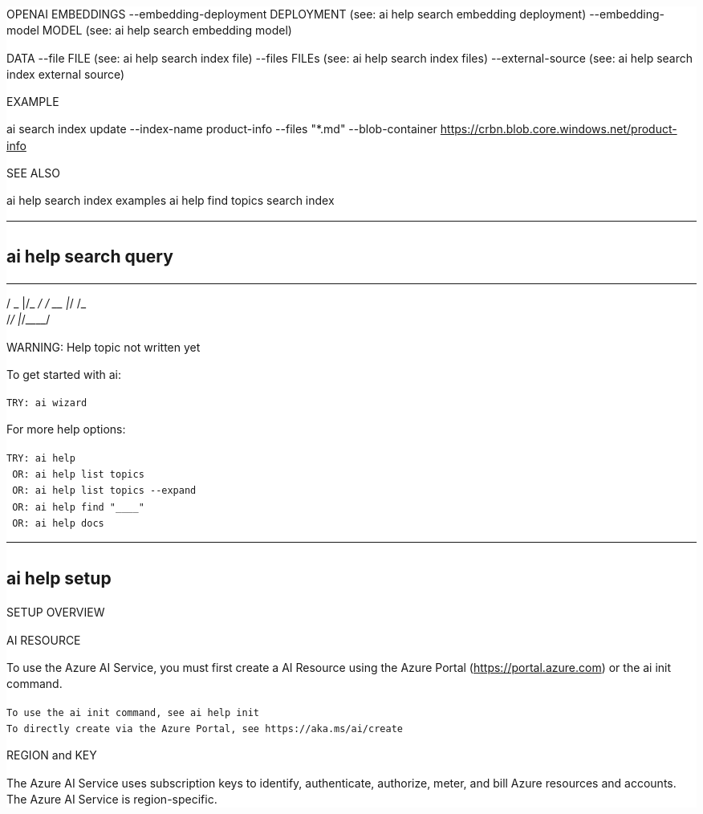   OPENAI EMBEDDINGS
    --embedding-deployment DEPLOYMENT       (see: ai help search embedding deployment)
    --embedding-model MODEL                 (see: ai help search embedding model)

  DATA
    --file FILE                             (see: ai help search index file)
    --files FILEs                           (see: ai help search index files)
    --external-source                       (see: ai help search index external source)

EXAMPLE

  ai search index update --index-name product-info --files "*.md" --blob-container https://crbn.blob.core.windows.net/product-info

SEE ALSO

  ai help search index examples
  ai help find topics search index

--------------------
ai help search query
--------------------
   ___  _____
  / _ |/_  _/
 / __ |_/ /_  
/_/ |_/____/  


WARNING: Help topic not written yet

  To get started with ai:
  
    TRY: ai wizard

  For more help options:

    TRY: ai help 
     OR: ai help list topics
     OR: ai help list topics --expand
     OR: ai help find "____"
     OR: ai help docs

-------------
ai help setup
-------------
SETUP OVERVIEW

  AI RESOURCE

  To use the Azure AI Service, you must first create a AI Resource using
  the Azure Portal (https://portal.azure.com) or the ai init command.

    To use the ai init command, see ai help init
    To directly create via the Azure Portal, see https://aka.ms/ai/create

  REGION and KEY

  The Azure AI Service uses subscription keys to identify, authenticate,
  authorize, meter, and bill Azure resources and accounts. The Azure AI
  Service is region-specific.
